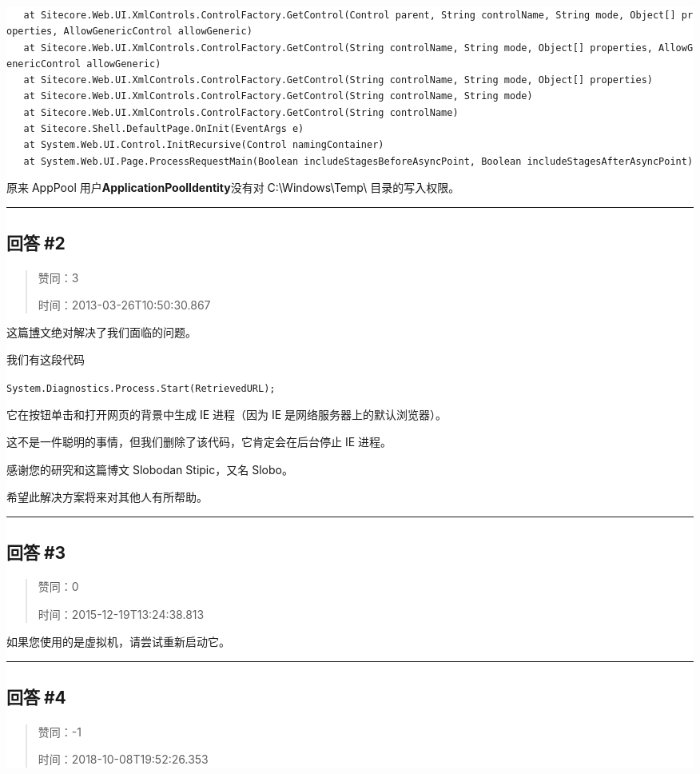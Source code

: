 ```
   at Sitecore.Web.UI.XmlControls.ControlFactory.GetControl(Control parent, String controlName, String mode, Object[] properties, AllowGenericControl allowGeneric)
   at Sitecore.Web.UI.XmlControls.ControlFactory.GetControl(String controlName, String mode, Object[] properties, AllowGenericControl allowGeneric)
   at Sitecore.Web.UI.XmlControls.ControlFactory.GetControl(String controlName, String mode, Object[] properties)
   at Sitecore.Web.UI.XmlControls.ControlFactory.GetControl(String controlName, String mode)
   at Sitecore.Web.UI.XmlControls.ControlFactory.GetControl(String controlName)
   at Sitecore.Shell.DefaultPage.OnInit(EventArgs e)
   at System.Web.UI.Control.InitRecursive(Control namingContainer)
   at System.Web.UI.Page.ProcessRequestMain(Boolean includeStagesBeforeAsyncPoint, Boolean includeStagesAfterAsyncPoint) 
```

原来 AppPool 用户**ApplicationPoolIdentity**没有对 C:\Windows\Temp\ 目录的写入权限。

* * *

## 回答 #2

> 赞同：3
> 
> 时间：2013-03-26T10:50:30.867

这篇[博](http://devatheart.azurewebsites.net/2011/04/18/troubleshooting-xmlserializer-failure/)文绝对解决了我们面临的问题。

我们有这段代码

```
System.Diagnostics.Process.Start(RetrievedURL); 
```

它在按钮单击和打开网页的背景中生成 IE 进程（因为 IE 是网络服务器上的默认浏览器）。

这不是一件聪明的事情，但我们删除了该代码，它肯定会在后台停止 IE 进程。

感谢您的研究和这篇博文 Slobodan Stipic，又名 Slobo。

希望此解决方案将来对其他人有所帮助。

* * *

## 回答 #3

> 赞同：0
> 
> 时间：2015-12-19T13:24:38.813

如果您使用的是虚拟机，请尝试重新启动它。

* * *

## 回答 #4

> 赞同：-1
> 
> 时间：2018-10-08T19:52:26.353
